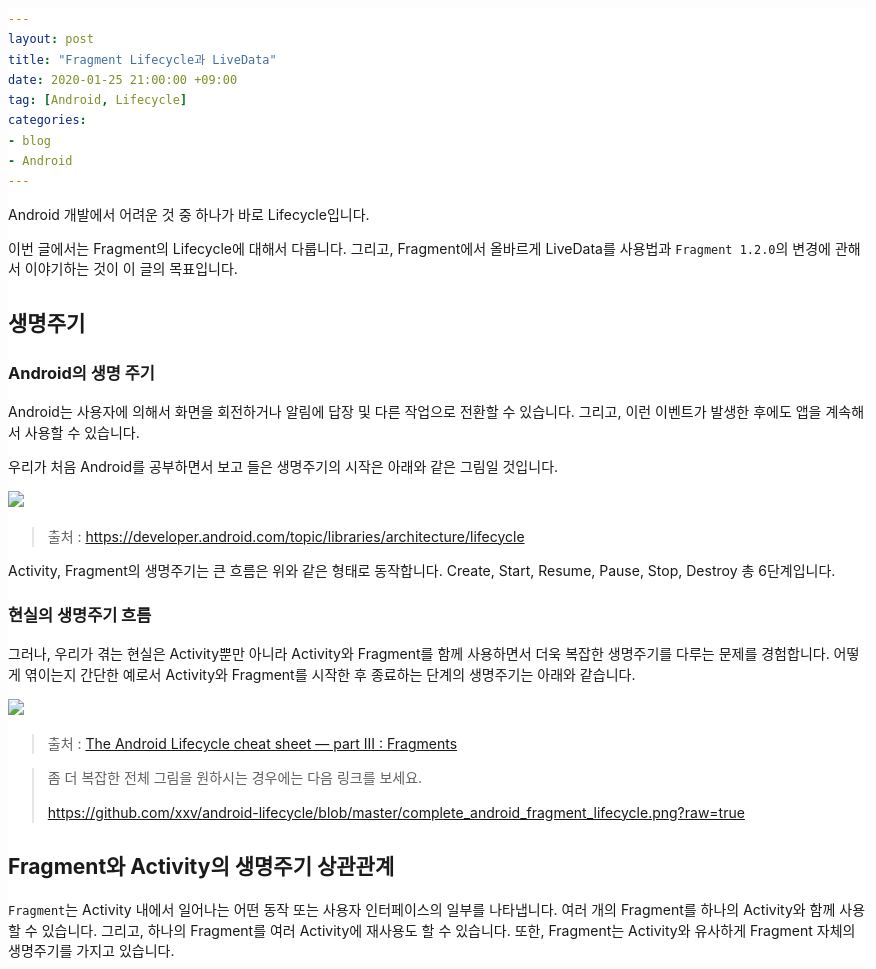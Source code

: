 ```yaml
---
layout: post
title: "Fragment Lifecycle과 LiveData"
date: 2020-01-25 21:00:00 +09:00
tag: [Android, Lifecycle]
categories:
- blog
- Android
---
```


Android 개발에서 어려운 것 중 하나가 바로 Lifecycle입니다.

이번 글에서는 Fragment의 Lifecycle에 대해서 다룹니다. 그리고, Fragment에서 올바르게 LiveData를 사용법과 `Fragment 1.2.0`의 변경에 관해서 이야기하는 것이 이 글의 목표입니다.



## 생명주기

### Android의 생명 주기

Android는 사용자에 의해서 화면을 회전하거나 알림에 답장 및 다른 작업으로 전환할 수 있습니다. 그리고, 이런 이벤트가 발생한 후에도 앱을 계속해서 사용할 수 있습니다.

우리가 처음 Android를 공부하면서 보고 들은 생명주기의 시작은 아래와 같은 그림일 것입니다.

<img src="https://developer.android.com/images/topic/libraries/architecture/lifecycle-states.svg" />

> 출처 : https://developer.android.com/topic/libraries/architecture/lifecycle

Activity, Fragment의 생명주기는 큰 흐름은 위와 같은 형태로 동작합니다. Create, Start, Resume, Pause, Stop, Destroy 총 6단계입니다. 

### 현실의 생명주기 흐름

그러나, 우리가 겪는 현실은 Activity뿐만 아니라 Activity와 Fragment를 함께 사용하면서 더욱 복잡한 생명주기를 다루는 문제를 경험합니다. 어떻게 엮이는지 간단한 예로서 Activity와 Fragment를 시작한 후 종료하는 단계의 생명주기는 아래와 같습니다.

<img src="https://miro.medium.com/max/694/1*ALMDBkuAAZ28BJ2abmvniA.png" />

> 출처 : [The Android Lifecycle cheat sheet — part III : Fragments](https://medium.com/androiddevelopers/the-android-lifecycle-cheat-sheet-part-iii-fragments-afc87d4f37fd)

> 좀 더 복잡한 전체 그림을 원하시는 경우에는 다음 링크를 보세요.
>
> https://github.com/xxv/android-lifecycle/blob/master/complete_android_fragment_lifecycle.png?raw=true

## Fragment와 Activity의 생명주기 상관관계

`Fragment`는 Activity 내에서 일어나는 어떤 동작 또는 사용자 인터페이스의 일부를 나타냅니다. 여러 개의 Fragment를 하나의 Activity와 함께 사용할 수 있습니다. 그리고, 하나의 Fragment를 여러 Activity에 재사용도 할 수 있습니다. 또한, Fragment는 Activity와 유사하게 Fragment 자체의 생명주기를 가지고 있습니다.
